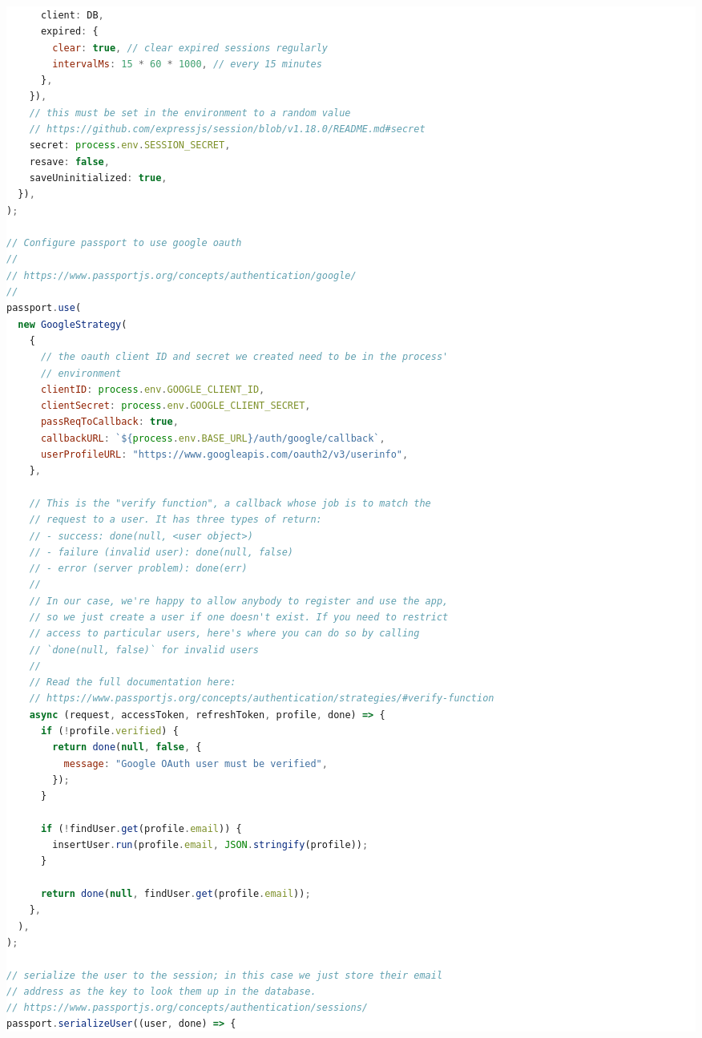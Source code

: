 ```javascript
      client: DB,
      expired: {
        clear: true, // clear expired sessions regularly
        intervalMs: 15 * 60 * 1000, // every 15 minutes
      },
    }),
    // this must be set in the environment to a random value
    // https://github.com/expressjs/session/blob/v1.18.0/README.md#secret
    secret: process.env.SESSION_SECRET,
    resave: false,
    saveUninitialized: true,
  }),
);

// Configure passport to use google oauth
//
// https://www.passportjs.org/concepts/authentication/google/
//
passport.use(
  new GoogleStrategy(
    {
      // the oauth client ID and secret we created need to be in the process'
      // environment
      clientID: process.env.GOOGLE_CLIENT_ID,
      clientSecret: process.env.GOOGLE_CLIENT_SECRET,
      passReqToCallback: true,
      callbackURL: `${process.env.BASE_URL}/auth/google/callback`,
      userProfileURL: "https://www.googleapis.com/oauth2/v3/userinfo",
    },

    // This is the "verify function", a callback whose job is to match the
    // request to a user. It has three types of return:
    // - success: done(null, <user object>)
    // - failure (invalid user): done(null, false)
    // - error (server problem): done(err)
    //
    // In our case, we're happy to allow anybody to register and use the app,
    // so we just create a user if one doesn't exist. If you need to restrict
    // access to particular users, here's where you can do so by calling
    // `done(null, false)` for invalid users
    //
    // Read the full documentation here:
    // https://www.passportjs.org/concepts/authentication/strategies/#verify-function
    async (request, accessToken, refreshToken, profile, done) => {
      if (!profile.verified) {
        return done(null, false, {
          message: "Google OAuth user must be verified",
        });
      }

      if (!findUser.get(profile.email)) {
        insertUser.run(profile.email, JSON.stringify(profile));
      }

      return done(null, findUser.get(profile.email));
    },
  ),
);

// serialize the user to the session; in this case we just store their email
// address as the key to look them up in the database.
// https://www.passportjs.org/concepts/authentication/sessions/
passport.serializeUser((user, done) => {
```